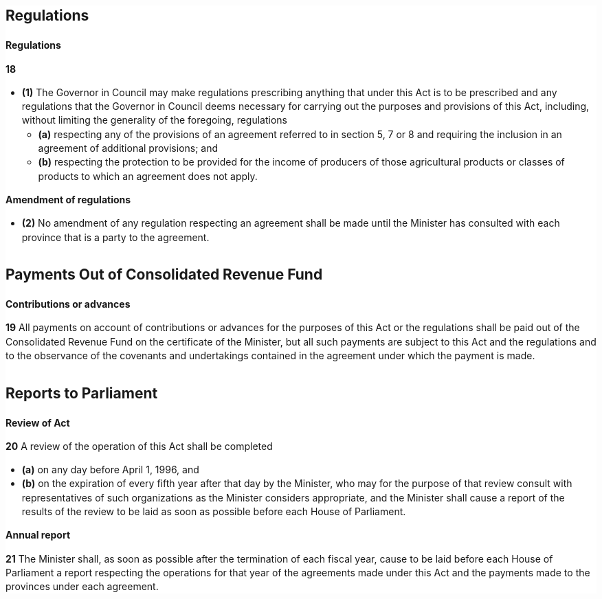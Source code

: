 


## Regulations



**Regulations**

**18** 

- **(1)** The Governor in Council may make regulations prescribing anything that under this Act is to be prescribed and any regulations that the Governor in Council deems necessary for carrying out the purposes and provisions of this Act, including, without limiting the generality of the foregoing, regulations
	- **(a)** respecting any of the provisions of an agreement referred to in section 5, 7 or 8 and requiring the inclusion in an agreement of additional provisions; and
	- **(b)** respecting the protection to be provided for the income of producers of those agricultural products or classes of products to which an agreement does not apply.

**Amendment of regulations**

- **(2)** No amendment of any regulation respecting an agreement shall be made until the Minister has consulted with each province that is a party to the agreement.




## Payments Out of Consolidated Revenue Fund



**Contributions or advances**

**19** All payments on account of contributions or advances for the purposes of this Act or the regulations shall be paid out of the Consolidated Revenue Fund on the certificate of the Minister, but all such payments are subject to this Act and the regulations and to the observance of the covenants and undertakings contained in the agreement under which the payment is made.




## Reports to Parliament



**Review of Act**

**20** A review of the operation of this Act shall be completed
- **(a)** on any day before April 1, 1996, and
- **(b)** on the expiration of every fifth year after that day
by the Minister, who may for the purpose of that review consult with representatives of such organizations as the Minister considers appropriate, and the Minister shall cause a report of the results of the review to be laid as soon as possible before each House of Parliament.




**Annual report**

**21** The Minister shall, as soon as possible after the termination of each fiscal year, cause to be laid before each House of Parliament a report respecting the operations for that year of the agreements made under this Act and the payments made to the provinces under each agreement.
